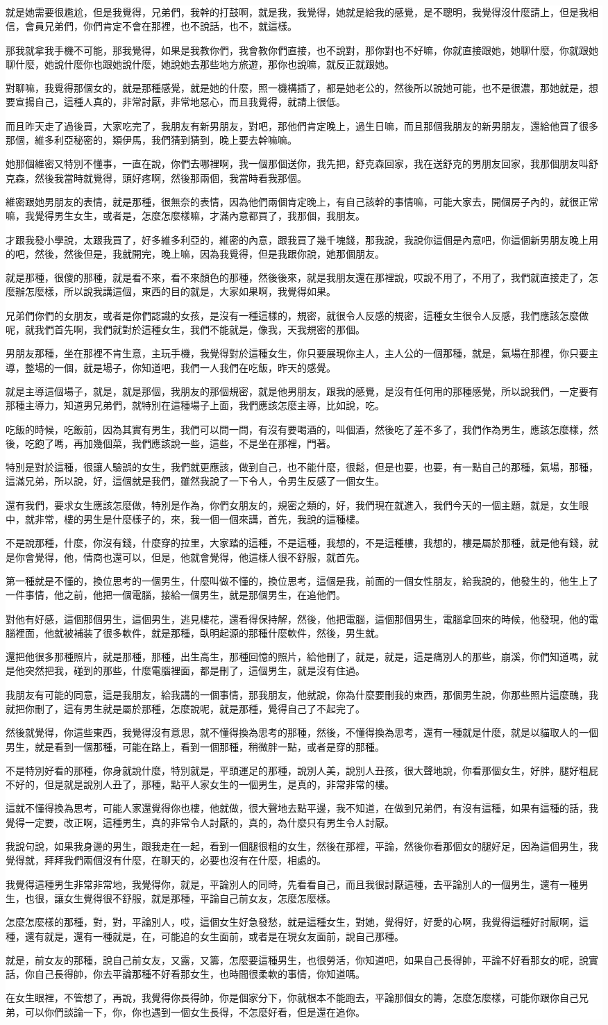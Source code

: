 就是她需要很尷尬，但是我覺得，兄弟們，我幹的打鼓啊，就是我，我覺得，她就是給我的感覺，是不聰明，我覺得沒什麼請上，但是我相信，會員兄弟們，你們肯定不會在那裡，也不說話，也不，就這樣。

那我就拿我手機不可能，那我覺得，如果是我教你們，我會教你們直接，也不說對，那你對也不好嘛，你就直接跟她，她聊什麼，你就跟她聊什麼，她說什麼你也跟她說什麼，她說她去那些地方旅遊，那你也說嘛，就反正就跟她。

對聊嘛，我覺得那個女的，就是那種感覺，就是她的什麼，照一機構插了，都是她老公的，然後所以說她可能，也不是很濃，那她就是，想要宣揚自己，這種人真的，非常討厭，非常地惡心，而且我覺得，就請上很低。

而且昨天走了過後買，大家吃完了，我朋友有新男朋友，對吧，那他們肯定晚上，過生日嘛，而且那個我朋友的新男朋友，還給他買了很多那個，維多利亞秘密的，類伊馬，我們猜到猜到，晚上要去幹嘛嘛。

她那個維密又特別不懂事，一直在說，你們去哪裡啊，我一個那個送你，我先把，舒克森回家，我在送舒克的男朋友回家，我那個朋友叫舒克森，然後我當時就覺得，頭好疼啊，然後那兩個，我當時看我那個。

維密跟她男朋友的表情，就是那種，很無奈的表情，因為他們兩個肯定晚上，有自己該幹的事情嘛，可能大家去，開個房子內的，就很正常嘛，我覺得男生女生，或者是，怎麼怎麼樣嘛，才滿內意都買了，我那個，我朋友。

才跟我發小學說，太跟我買了，好多維多利亞的，維密的內意，跟我買了幾千塊錢，那我說，我說你這個是內意吧，你這個新男朋友晚上用的吧，然後，然後但是，我就開完，晚上嘛，因為我覺得，但是我跟你說，她那個朋友。

就是那種，很傻的那種，就是看不來，看不來顏色的那種，然後後來，就是我朋友還在那裡說，哎說不用了，不用了，我們就直接走了，怎麼辦怎麼樣，所以說我講這個，東西的目的就是，大家如果啊，我覺得如果。

兄弟們你們的女朋友，或者是你們認識的女孩，是沒有一種這樣的，規密，就很令人反感的規密，這種女生很令人反感，我們應該怎麼做呢，就我們首先啊，我們就對於這種女生，我們不能就是，像我，天我規密的那個。

男朋友那種，坐在那裡不肯生意，主玩手機，我覺得對於這種女生，你只要展現你主人，主人公的一個那種，就是，氣場在那裡，你只要主導，整場的一個，就是場子，你知道吧，我們一人我們在吃飯，昨天的感覺。

就是主導這個場子，就是，就是那個，我朋友的那個規密，就是他男朋友，跟我的感覺，是沒有任何用的那種感覺，所以說我們，一定要有那種主導力，知道男兄弟們，就特別在這種場子上面，我們應該怎麼主導，比如說，吃。

吃飯的時候，吃飯前，因為其實有男生，我們可以問一問，有沒有要喝酒的，叫個酒，然後吃了差不多了，我們作為男生，應該怎麼樣，然後，吃飽了嗎，再加幾個菜，我們應該說一些，這些，不是坐在那裡，門著。

特別是對於這種，很讓人驗誤的女生，我們就更應該，做到自己，也不能什麼，很鬆，但是也要，也要，有一點自己的那種，氣場，那種，這滿兄弟，所以說，好，這個就是我們，雖然我說了一下令人，令男生反感了一個女生。

還有我們，要求女生應該怎麼做，特別是作為，你們女朋友的，規密之類的，好，我們現在就進入，我們今天的一個主題，就是，女生眼中，就非常，樓的男生是什麼樣子的，來，我一個一個來講，首先，我說的這種樓。

不是說那種，什麼，你沒有錢，什麼穿的拉里，大家踏的這種，不是這種，我想的，不是這種樓，我想的，樓是屬於那種，就是他有錢，就是你會覺得，他，情商也還可以，但是，他就會覺得，他這樣人很不舒服，就首先。

第一種就是不懂的，換位思考的一個男生，什麼叫做不懂的，換位思考，這個是我，前面的一個女性朋友，給我說的，他發生的，他生上了一件事情，他之前，他把一個電腦，接給一個男生，就是那個男生，在追他們。

對他有好感，這個那個男生，這個男生，逃見樓花，還看得保持解，然後，他把電腦，這個那個男生，電腦拿回來的時候，他發現，他的電腦裡面，他就被補装了很多軟件，就是那種，臥明起源的那種什麼軟件，然後，男生就。

還把他很多那種照片，就是那種，那種，出生高生，那種回憶的照片，給他刪了，就是，就是，這是痛別人的那些，崩溪，你們知道嗎，就是他突然把我，碰到的那些，什麼電腦裡面，都是刪了，這個男生，就是沒有住過。

我朋友有可能的同意，這是我朋友，給我講的一個事情，那我朋友，他就說，你為什麼要刪我的東西，那個男生說，你那些照片這麼醜，我就把你刪了，這有男生就是屬於那種，怎麼說呢，就是那種，覺得自己了不起完了。

然後就覺得，你這些東西，我覺得沒有意思，就不懂得換為思考的那種，然後，不懂得換為思考，還有一種就是什麼，就是以貓取人的一個男生，就是看到一個那種，可能在路上，看到一個那種，稍微胖一點，或者是穿的那種。

不是特別好看的那種，你身就說什麼，特別就是，平頭運足的那種，說別人美，說別人丑孩，很大聲地說，你看那個女生，好胖，腿好粗屁不好的，但是就是說別人丑了，那種，點平人家女生的一個男生，是真的，非常非常的樓。

這就不懂得換為思考，可能人家還覺得你也樓，他就做，很大聲地去點平邊，我不知道，在做到兄弟們，有沒有這種，如果有這種的話，我覺得一定要，改正啊，這種男生，真的非常令人討厭的，真的，為什麼只有男生令人討厭。

我說句說，如果我身邊的男生，跟我走在一起，看到一個腿很粗的女生，然後在那裡，平論，然後你看那個女的腿好足，因為這個男生，我覺得就，拜拜我們兩個沒有什麼，在聊天的，必要也沒有在什麼，相處的。

我覺得這種男生非常非常地，我覺得你，就是，平論別人的同時，先看看自己，而且我很討厭這種，去平論別人的一個男生，還有一種男生，也很，讓女生覺得很不舒服，就是那種，平論自己前女友，怎麼怎麼樣。

怎麼怎麼樣的那種，對，對，平論別人，哎，這個女生好急發愁，就是這種女生，對她，覺得好，好愛的心啊，我覺得這種好討厭啊，這種，還有就是，還有一種就是，在，可能追的女生面前，或者是在現女友面前，說自己那種。

就是，前女友的那種，說自己前女友，又露，又籌，怎麼要這種男生，也很勞活，你知道吧，如果自己長得帥，平論不好看那女的呢，說實話，你自己長得帥，你去平論那種不好看那女生，也時間很柔軟的事情，你知道嗎。

在女生眼裡，不管想了，再說，我覺得你長得帥，你是個家分下，你就根本不能跑去，平論那個女的籌，怎麼怎麼樣，可能你跟你自己兄弟，可以你們談論一下，你，你也遇到一個女生長得，不怎麼好看，但是還在追你。
